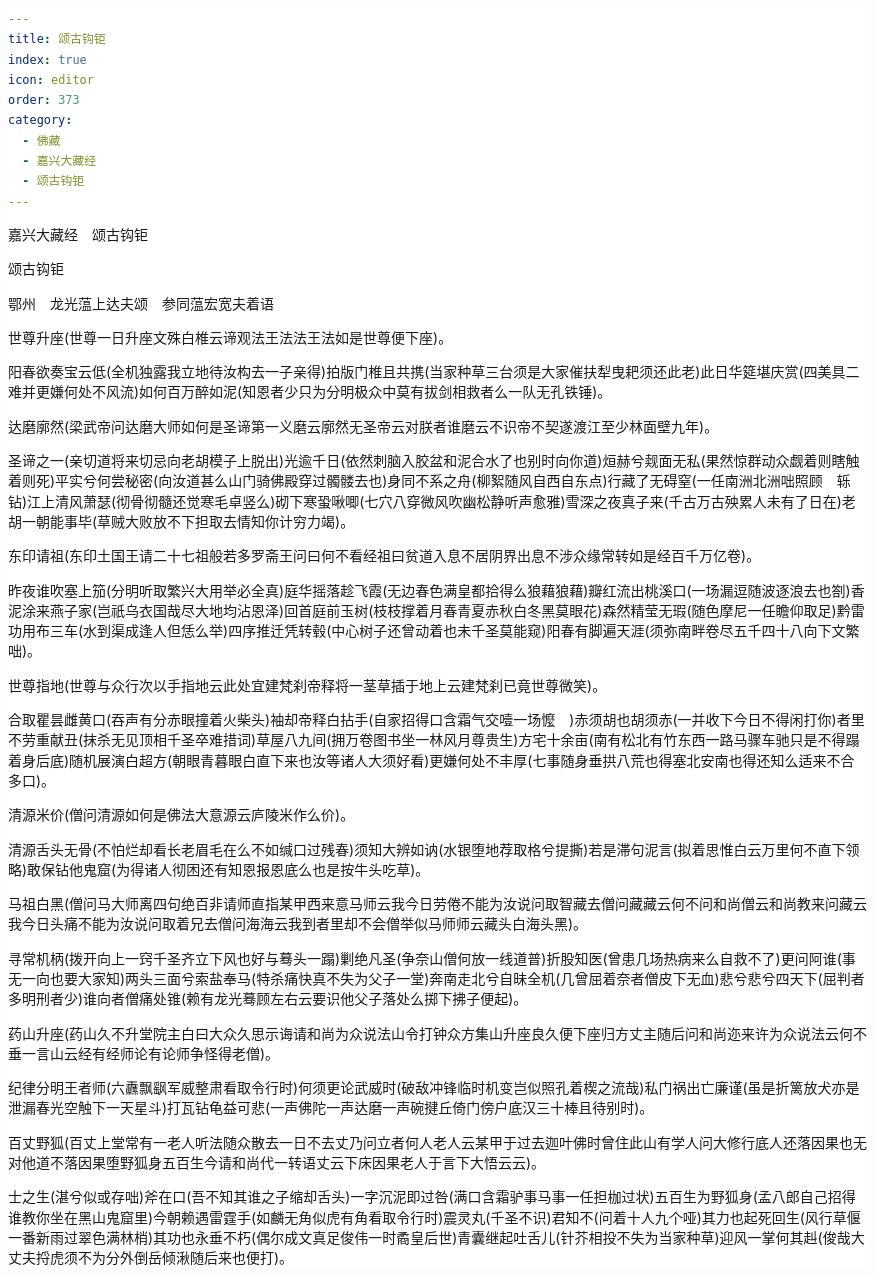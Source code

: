 ```yaml
---
title: 颂古钩钜
index: true
icon: editor
order: 373
category:
  - 佛藏
  - 嘉兴大藏经
  - 颂古钩钜
---
```


嘉兴大藏经　颂古钩钜  

颂古钩钜  

鄂州　龙光蕰上达夫颂　参同蕰宏宽夫着语  

世尊升座(世尊一日升座文殊白椎云谛观法王法法王法如是世尊便下座)。  

阳春欲奏宝云低(全机独露我立地待汝构去一子亲得)拍版门椎且共携(当家种草三台须是大家催扶犁曳耙须还此老)此日华筵堪庆赏(四美具二难并更嫌何处不风流)如何百万醉如泥(知恩者少只为分明极众中莫有拔剑相救者么一队无孔铁锤)。  

达磨廓然(梁武帝问达磨大师如何是圣谛第一义磨云廓然无圣帝云对朕者谁磨云不识帝不契遂渡江至少林面壁九年)。  

圣谛之一(亲切道将来切忌向老胡模子上脱出)光逾千日(依然刺脑入胶盆和泥合水了也别时向你道)烜赫兮觌面无私(果然惊群动众觑着则瞎触着则死)平实兮何尝秘密(向汝道甚么山门骑佛殿穿过髑髅去也)身同不系之舟(柳絮随风自西自东点)行藏了无碍窒(一任南洲北洲咄照顾　轹钻)江上清风萧瑟(彻骨彻髓还觉寒毛卓竖么)砌下寒蛩啾唧(七穴八穿微风吹幽松静听声愈雅)雪深之夜真子来(千古万古殃累人未有了日在)老胡一朝能事毕(草贼大败放不下担取去情知你计穷力竭)。  

东印请祖(东印土国王请二十七祖般若多罗斋王问曰何不看经祖曰贫道入息不居阴界出息不涉众缘常转如是经百千万亿卷)。  

昨夜谁吹塞上笳(分明听取繁兴大用举必全真)庭华摇落趁飞霞(无边春色满皇都拾得么狼藉狼藉)瓣红流出桃溪口(一场漏逗随波逐浪去也劄)香泥涂来燕子家(岂祇乌衣国哉尽大地均沾恩泽)回首庭前玉树(枝枝撑着月春青夏赤秋白冬黑莫眼花)森然精莹无瑕(随色摩尼一任瞻仰取足)黔雷功用布三车(水到渠成逢人但恁么举)四序推迁凭转毂(中心树子还曾动着也未千圣莫能窥)阳春有脚遍天涯(须弥南畔卷尽五千四十八向下文繁咄)。  

世尊指地(世尊与众行次以手指地云此处宜建梵刹帝释将一茎草插于地上云建梵刹已竟世尊微笑)。  

合取瞿昙雌黄口(吞声有分赤眼撞着火柴头)袖却帝释白拈手(自家招得口含霜气交噎一场懡　)赤须胡也胡须赤(一并收下今日不得闲打你)者里不劳重献丑(抹杀无见顶相千圣卒难措词)草屋八九间(拥万卷图书坐一林风月尊贵生)方宅十余亩(南有松北有竹东西一路马骤车驰只是不得蹋着身后底)随机展演白超方(朝眼青暮眼白直下来也汝等诸人大须好看)更嫌何处不丰厚(七事随身垂拱八荒也得塞北安南也得还知么适来不合多口)。  

清源米价(僧问清源如何是佛法大意源云庐陵米作么价)。  

清源舌头无骨(不怕烂却看长老眉毛在么不如缄口过残春)须知大辨如讷(水银堕地荐取格兮提撕)若是滞句泥言(拟着思惟白云万里何不直下领略)敢保钻他鬼窟(为得诸人彻困还有知恩报恩底么也是按牛头吃草)。  

马祖白黑(僧问马大师离四句绝百非请师直指某甲西来意马师云我今日劳倦不能为汝说问取智藏去僧问藏藏云何不问和尚僧云和尚教来问藏云我今日头痛不能为汝说问取着兄去僧问海海云我到者里却不会僧举似马师师云藏头白海头黑)。  

寻常机柄(拨开向上一窍千圣齐立下风也好与蓦头一蹋)剿绝凡圣(争奈山僧何放一线道普)折股知医(曾患几场热病来么自救不了)更问阿谁(事无一向也要大家知)两头三面兮索盐奉马(特杀痛快真不失为父子一堂)奔南走北兮自昧全机(几曾屈着奈者僧皮下无血)悲兮悲兮四天下(屈判者多明刑者少)谁向者僧痛处锥(赖有龙光蓦顾左右云要识他父子落处么掷下拂子便起)。  

药山升座(药山久不升堂院主白曰大众久思示诲请和尚为众说法山令打钟众方集山升座良久便下座归方丈主随后问和尚迩来许为众说法云何不垂一言山云经有经师论有论师争怪得老僧)。  

纪律分明王者师(六纛飘飖军威整肃看取令行时)何须更论武威时(破敌冲锋临时机变岂似照孔着楔之流哉)私门祸出亡廉谨(虽是折篱放犬亦是泄漏春光空触下一天星斗)打瓦钻龟益可悲(一声佛陀一声达磨一声碗揵丘倚门傍户底汉三十棒且待别时)。  

百丈野狐(百丈上堂常有一老人听法随众散去一日不去丈乃问立者何人老人云某甲于过去迦叶佛时曾住此山有学人问大修行底人还落因果也无对他道不落因果堕野狐身五百生今请和尚代一转语丈云下床因果老人于言下大悟云云)。  

士之生(湛兮似或存咄)斧在口(吾不知其谁之子缩却舌头)一字沉泥即过咎(满口含霜驴事马事一任担枷过状)五百生为野狐身(孟八郎自己招得谁教你坐在黑山鬼窟里)今朝赖遇雷霆手(如麟无角似虎有角看取令行时)震灵丸(千圣不识)君知不(问着十人九个哑)其力也起死回生(风行草偃一番新雨过翠色满林梢)其功也永垂不朽(偶尔成文真足俊伟一时矞皇后世)青囊继起吐舌儿(针芥相投不失为当家种草)迎风一掌何其赳(俊哉大丈夫捋虎须不为分外倒岳倾湫随后来也便打)。  
